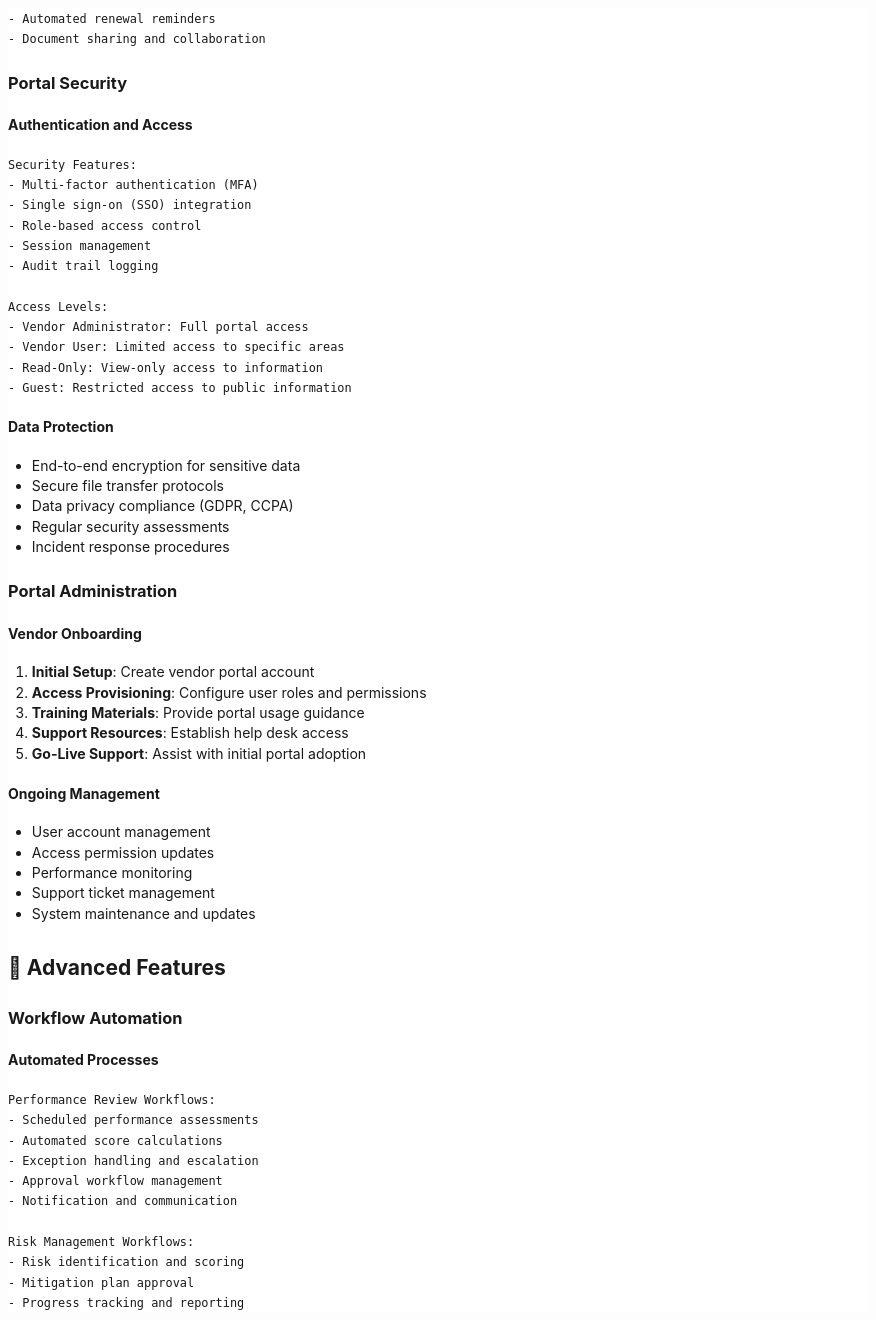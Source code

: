 ```
- Automated renewal reminders
- Document sharing and collaboration
```

### Portal Security

#### Authentication and Access
```
Security Features:
- Multi-factor authentication (MFA)
- Single sign-on (SSO) integration
- Role-based access control
- Session management
- Audit trail logging

Access Levels:
- Vendor Administrator: Full portal access
- Vendor User: Limited access to specific areas
- Read-Only: View-only access to information
- Guest: Restricted access to public information
```

#### Data Protection
- End-to-end encryption for sensitive data
- Secure file transfer protocols
- Data privacy compliance (GDPR, CCPA)
- Regular security assessments
- Incident response procedures

### Portal Administration

#### Vendor Onboarding
1. **Initial Setup**: Create vendor portal account
2. **Access Provisioning**: Configure user roles and permissions
3. **Training Materials**: Provide portal usage guidance
4. **Support Resources**: Establish help desk access
5. **Go-Live Support**: Assist with initial portal adoption

#### Ongoing Management
- User account management
- Access permission updates
- Performance monitoring
- Support ticket management
- System maintenance and updates

## 🚀 Advanced Features

### Workflow Automation

#### Automated Processes
```
Performance Review Workflows:
- Scheduled performance assessments
- Automated score calculations
- Exception handling and escalation
- Approval workflow management
- Notification and communication

Risk Management Workflows:
- Risk identification and scoring
- Mitigation plan approval
- Progress tracking and reporting
```
